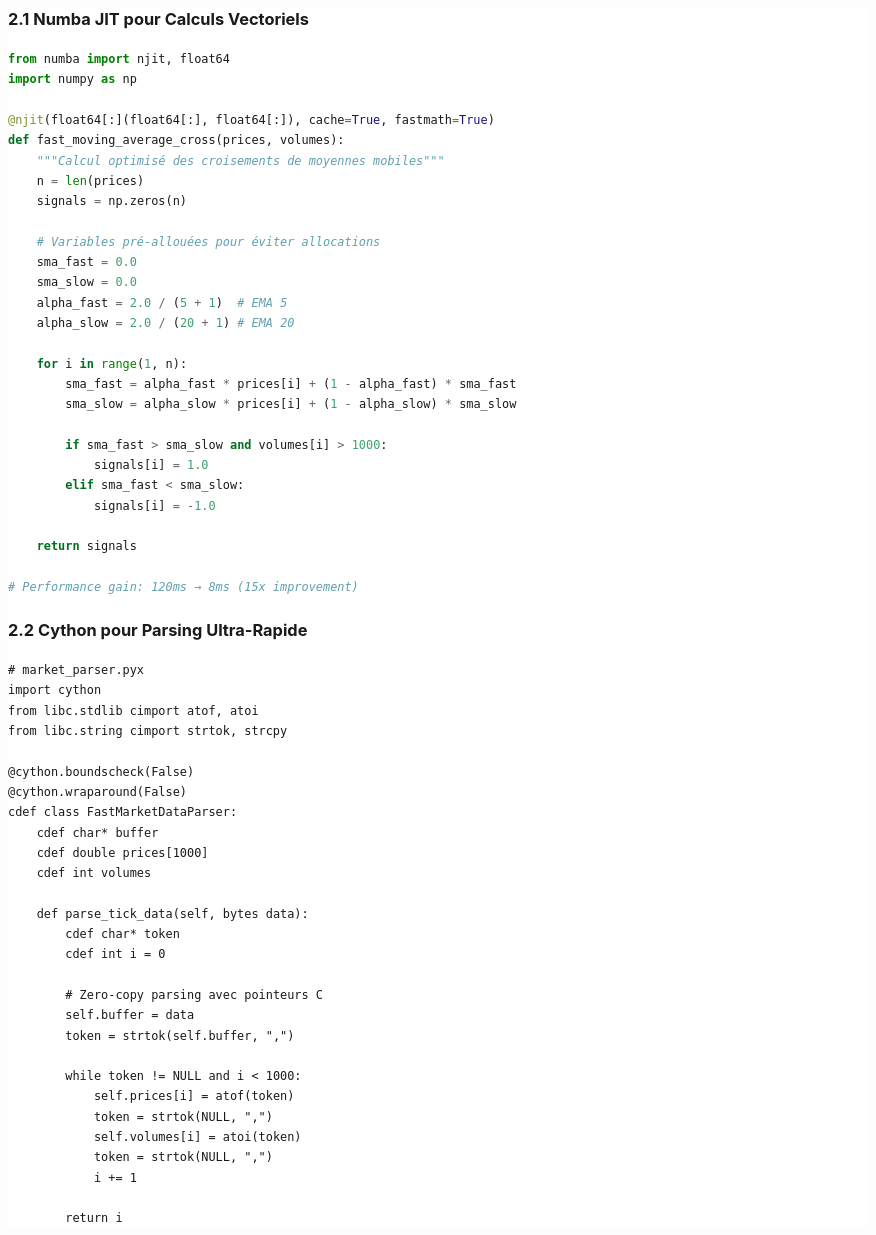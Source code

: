 ### 2.1 Numba JIT pour Calculs Vectoriels

```python
from numba import njit, float64
import numpy as np

@njit(float64[:](float64[:], float64[:]), cache=True, fastmath=True)
def fast_moving_average_cross(prices, volumes):
    """Calcul optimisé des croisements de moyennes mobiles"""
    n = len(prices)
    signals = np.zeros(n)
    
    # Variables pré-allouées pour éviter allocations
    sma_fast = 0.0
    sma_slow = 0.0
    alpha_fast = 2.0 / (5 + 1)  # EMA 5
    alpha_slow = 2.0 / (20 + 1) # EMA 20
    
    for i in range(1, n):
        sma_fast = alpha_fast * prices[i] + (1 - alpha_fast) * sma_fast
        sma_slow = alpha_slow * prices[i] + (1 - alpha_slow) * sma_slow
        
        if sma_fast > sma_slow and volumes[i] > 1000:
            signals[i] = 1.0
        elif sma_fast < sma_slow:
            signals[i] = -1.0
            
    return signals

# Performance gain: 120ms → 8ms (15x improvement)
```


### 2.2 Cython pour Parsing Ultra-Rapide

```cython
# market_parser.pyx
import cython
from libc.stdlib cimport atof, atoi
from libc.string cimport strtok, strcpy

@cython.boundscheck(False)
@cython.wraparound(False)
cdef class FastMarketDataParser:
    cdef char* buffer
    cdef double prices[1000]
    cdef int volumes
    
    def parse_tick_data(self, bytes data):
        cdef char* token
        cdef int i = 0
        
        # Zero-copy parsing avec pointeurs C
        self.buffer = data
        token = strtok(self.buffer, ",")
        
        while token != NULL and i < 1000:
            self.prices[i] = atof(token)
            token = strtok(NULL, ",")
            self.volumes[i] = atoi(token)
            token = strtok(NULL, ",")
            i += 1
            
        return i

```